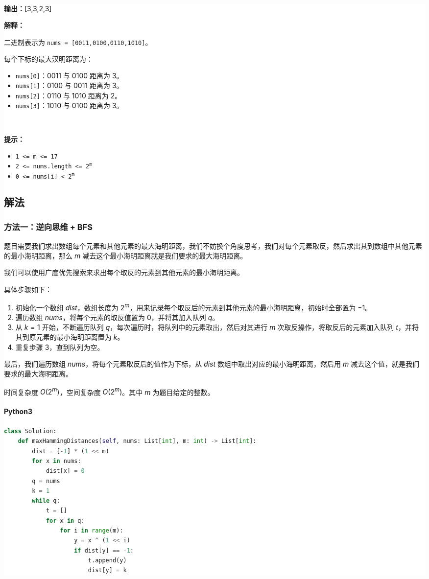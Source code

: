 <p><strong>输出：</strong><span class="example-io">[3,3,2,3]</span></p>

<p><strong>解释：</strong></p>

<p>二进制表示为 <code>nums = [0011,0100,0110,1010]</code>。</p>

<p>每个下标的最大汉明距离为：</p>

<ul>
	<li><code>nums[0]</code>：0011 与 0100 距离为 3。</li>
	<li><code>nums[1]</code>：0100 与 0011 距离为 3。</li>
	<li><code>nums[2]</code>：0110 与 1010 距离为 2。</li>
	<li><code>nums[3]</code>：1010 与 0100 距离为 3。</li>
</ul>
</div>

<p>&nbsp;</p>

<p><strong>提示：</strong></p>

<ul>
	<li><code>1 &lt;= m &lt;= 17</code></li>
	<li><code>2 &lt;= nums.length &lt;= 2<sup>m</sup></code></li>
	<li><code>0 &lt;= nums[i] &lt; 2<sup>m</sup></code></li>
</ul>



## 解法



### 方法一：逆向思维 + BFS

题目需要我们求出数组每个元素和其他元素的最大海明距离，我们不妨换个角度思考，我们对每个元素取反，然后求出其到数组中其他元素的最小海明距离，那么 $m$ 减去这个最小海明距离就是我们要求的最大海明距离。

我们可以使用广度优先搜索来求出每个取反的元素到其他元素的最小海明距离。

具体步骤如下：

1. 初始化一个数组 $\textit{dist}$，数组长度为 $2^m$，用来记录每个取反后的元素到其他元素的最小海明距离，初始时全部置为 $-1$。
2. 遍历数组 $\textit{nums}$，将每个元素的取反值置为 $0$，并将其加入队列 $\textit{q}$。
3. 从 $k = 1$ 开始，不断遍历队列 $\textit{q}$，每次遍历时，将队列中的元素取出，然后对其进行 $m$ 次取反操作，将取反后的元素加入队列 $\textit{t}$，并将其到原元素的最小海明距离置为 $k$。
4. 重复步骤 3，直到队列为空。

最后，我们遍历数组 $\textit{nums}$，将每个元素取反后的值作为下标，从 $\textit{dist}$ 数组中取出对应的最小海明距离，然后用 $m$ 减去这个值，就是我们要求的最大海明距离。

时间复杂度 $O(2^m)$，空间复杂度 $O(2^m)$。其中 $m$ 为题目给定的整数。



#### Python3

```python
class Solution:
    def maxHammingDistances(self, nums: List[int], m: int) -> List[int]:
        dist = [-1] * (1 << m)
        for x in nums:
            dist[x] = 0
        q = nums
        k = 1
        while q:
            t = []
            for x in q:
                for i in range(m):
                    y = x ^ (1 << i)
                    if dist[y] == -1:
                        t.append(y)
                        dist[y] = k
```